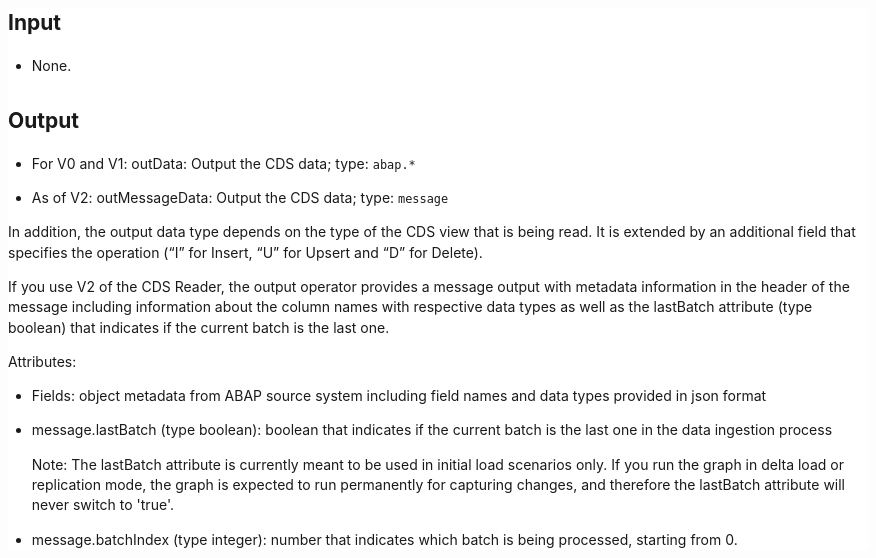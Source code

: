 

<a name="loiodf331fcbeea244f887bb2ab90378e277__section_ghh_dhd_fjb"/>

## Input

-   None.




<a name="loiodf331fcbeea244f887bb2ab90378e277__section_qqr_2hd_fjb"/>

## Output

-   For V0 and V1: outData: Output the CDS data; type: `abap.*`

-   As of V2: outMessageData: Output the CDS data; type: `message`


In addition, the output data type depends on the type of the CDS view that is being read. It is extended by an additional field that specifies the operation \(“I” for Insert, “U” for Upsert and “D” for Delete\).

If you use V2 of the CDS Reader, the output operator provides a message output with metadata information in the header of the message including information about the column names with respective data types as well as the lastBatch attribute \(type boolean\) that indicates if the current batch is the last one.

Attributes:

-   Fields: object metadata from ABAP source system including field names and data types provided in json format

-   message.lastBatch \(type boolean\): boolean that indicates if the current batch is the last one in the data ingestion process

    Note: The lastBatch attribute is currently meant to be used in initial load scenarios only. If you run the graph in delta load or replication mode, the graph is expected to run permanently for capturing changes, and therefore the lastBatch attribute will never switch to 'true'.

-   message.batchIndex \(type integer\): number that indicates which batch is being processed, starting from 0.

